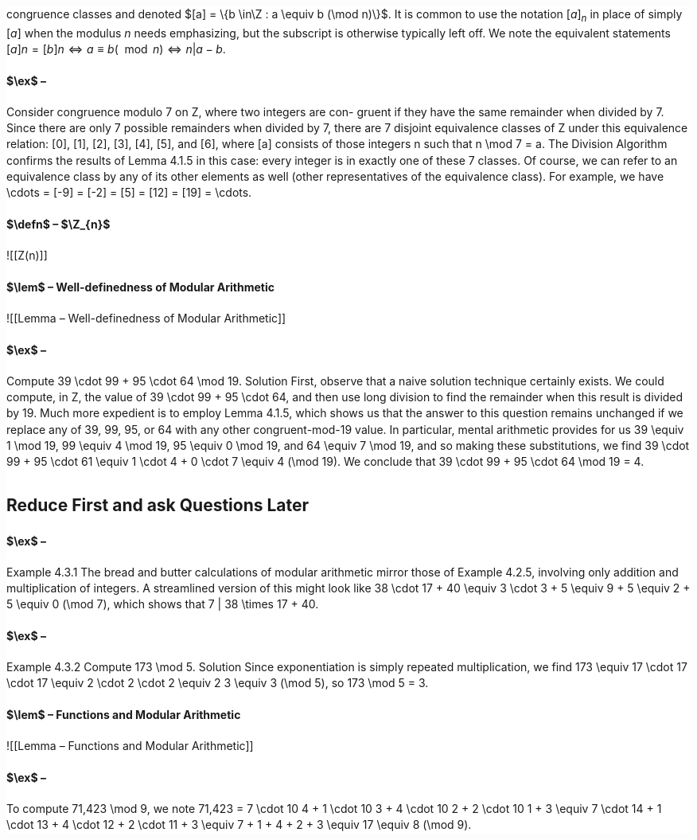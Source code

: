 congruence classes and denoted $[a] = \{b \in\Z : a \equiv b (\mod n)\}$. It is common to use the notation $[a]_{n}$ in place of simply $[a]$ when the modulus $n$ needs emphasizing, but the subscript is otherwise typically left off. We note the equivalent statements 
$[a]n = [b]n \Longleftrightarrow a \equiv b (\mod n) \Longleftrightarrow n | a - b$.
#### $\ex$ – 
Consider congruence modulo 7 on Z, where two integers are con- 
gruent if they have the same remainder when divided by 7. Since there are only 
7 possible remainders when divided by 7, there are 7 disjoint equivalence classes 
of Z under this equivalence relation: [0], [1], [2], [3], [4], [5], and [6], where 
[a] consists of those integers n such that n \mod 7 = a. The Division Algorithm 
confirms the results of Lemma 4.1.5 in this case: every integer is in exactly one of 
these 7 classes. Of course, we can refer to an equivalence class by any of its other 
elements as well (other representatives of the equivalence class). For example, 
we have 
\cdots = [-9] = [-2] = [5] = [12] = [19] = \cdots.
#### $\defn$ – $\Z_{n}$
![[Z(n)]]
#### $\lem$ – Well-definedness of Modular Arithmetic
![[Lemma – Well-definedness of Modular Arithmetic]]
#### $\ex$ – 
Compute 39 \cdot 99 + 95 \cdot 64 \mod 19. 
Solution First, observe that a naive solution technique certainly exists. We could 
compute, in Z, the value of 39 \cdot 99 + 95 \cdot 64, and then use long division to find 
the remainder when this result is divided by 19. Much more expedient is to employ 
Lemma 4.1.5, which shows us that the answer to this question remains unchanged 
if we replace any of 39, 99, 95, or 64 with any other congruent-mod-19 value. In 
particular, mental arithmetic provides for us 
39 \equiv 1 \mod 19, 99 \equiv 4 \mod 19, 95 \equiv 0 \mod 19, and 64 \equiv 7 \mod 19, 
and so making these substitutions, we find 
39 \cdot 99 + 95 \cdot 61 \equiv 1 \cdot 4 + 0 \cdot 7 \equiv 4 (\mod 19). 
We conclude that 39 \cdot 99 + 95 \cdot 64 \mod 19 = 4.
## Reduce First and ask Questions Later
#### $\ex$ – 
Example 4.3.1 The bread and butter calculations of modular arithmetic mirror 
those of Example 4.2.5, involving only addition and multiplication of integers. A 
streamlined version of this might look like 
38 \cdot 17 + 40 \equiv 3 \cdot 3 + 5 \equiv 9 + 5 \equiv 2 + 5 \equiv 0 (\mod 7), 
which shows that 7 | 38 \times 17 + 40.
#### $\ex$ – 
Example 4.3.2 Compute 173 \mod 5. 
Solution Since exponentiation is simply repeated multiplication, we find 
173 \equiv 17 \cdot 17 \cdot 17 \equiv 2 \cdot 2 \cdot 2 \equiv 2 3 \equiv 3 (\mod 5), 
so 173 \mod 5 = 3.
#### $\lem$ – Functions and Modular Arithmetic
![[Lemma – Functions and Modular Arithmetic]]
#### $\ex$ – 
To compute 71,423 \mod 9, we note 
71,423 = 7 \cdot 10 4 + 1 \cdot 10 3 + 4 \cdot 10 2 + 2 \cdot 10 1 + 3 
\equiv 7 \cdot 14 + 1 \cdot 13 + 4 \cdot 12 + 2 \cdot 11 + 3 
\equiv 7 + 1 + 4 + 2 + 3 
\equiv 17 
\equiv 8 (\mod 9).
